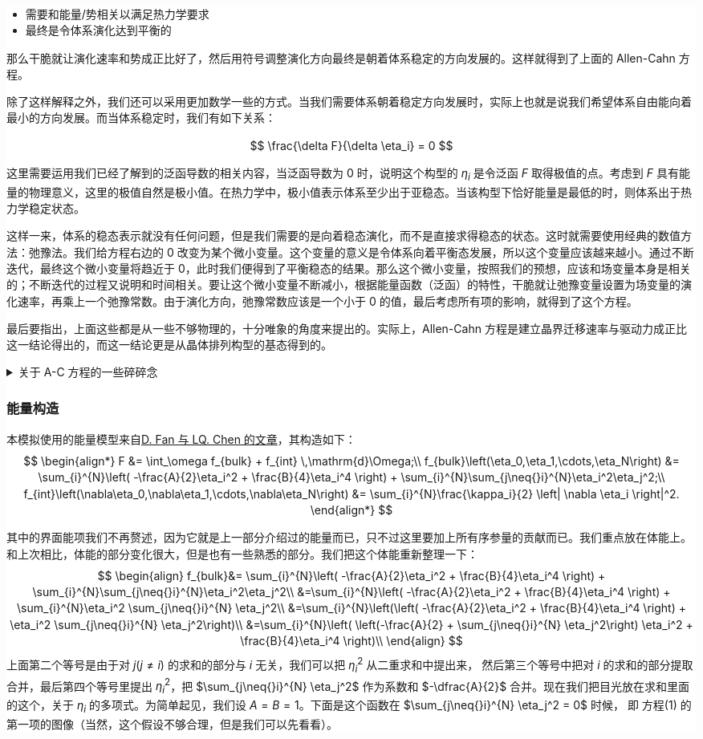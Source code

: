 - 需要和能量/势相关以满足热力学要求
- 最终是令体系演化达到平衡的

那么干脆就让演化速率和势成正比好了，然后用符号调整演化方向最终是朝着体系稳定的方向发展的。这样就得到了上面的 Allen-Cahn 方程。

除了这样解释之外，我们还可以采用更加数学一些的方式。当我们需要体系朝着稳定方向发展时，实际上也就是说我们希望体系自由能向着最小的方向发展。而当体系稳定时，我们有如下关系：

$$
\frac{\delta F}{\delta \eta_i} = 0
$$

这里需要运用我们已经了解到的泛函导数的相关内容，当泛函导数为 0 时，说明这个构型的 $\eta_i$ 是令泛函 $F$ 取得极值的点。考虑到 $F$ 具有能量的物理意义，这里的极值自然是极小值。在热力学中，极小值表示体系至少出于亚稳态。当该构型下恰好能量是最低的时，则体系出于热力学稳定状态。

这样一来，体系的稳态表示就没有任何问题，但是我们需要的是向着稳态演化，而不是直接求得稳态的状态。这时就需要使用经典的数值方法：弛豫法。我们给方程右边的 0 改变为某个微小变量。这个变量的意义是令体系向着平衡态发展，所以这个变量应该越来越小。通过不断迭代，最终这个微小变量将趋近于 0，此时我们便得到了平衡稳态的结果。那么这个微小变量，按照我们的预想，应该和场变量本身是相关的；不断迭代的过程又说明和时间相关。要让这个微小变量不断减小，根据能量函数（泛函）的特性，干脆就让弛豫变量设置为场变量的演化速率，再乘上一个弛豫常数。由于演化方向，弛豫常数应该是一个小于 0 的值，最后考虑所有项的影响，就得到了这个方程。

最后要指出，上面这些都是从一些不够物理的，十分唯象的角度来提出的。实际上，Allen-Cahn 方程是建立晶界迁移速率与驱动力成正比这一结论得出的，而这一结论更是从晶体排列构型的基态得到的。
<details><summary>关于 A-C 方程的一些碎碎念</summary></details>

### 能量构造

本模拟使用的能量模型来自[D. Fan 与 LQ. Chen 的文章](https://doi.org/10.1016/S1359-6454%2896%2900200-5)，其构造如下：
$$
  \begin{align*}
  F &= \int_\omega f_{bulk} + f_{int} \,\mathrm{d}\Omega;\\
  f_{bulk}\left(\eta_0,\eta_1,\cdots,\eta_N\right) &= \sum_{i}^{N}\left( -\frac{A}{2}\eta_i^2 + \frac{B}{4}\eta_i^4 \right) + \sum_{i}^{N}\sum_{j\neq{}i}^{N}\eta_i^2\eta_j^2;\\
  f_{int}\left(\nabla\eta_0,\nabla\eta_1,\cdots,\nabla\eta_N\right) &=  \sum_{i}^{N}\frac{\kappa_i}{2} \left| \nabla \eta_i \right|^2.
  \end{align*}
$$

其中的界面能项我们不再赘述，因为它就是上一部分介绍过的能量而已，只不过这里要加上所有序参量的贡献而已。我们重点放在体能上。和上次相比，体能的部分变化很大，但是也有一些熟悉的部分。我们把这个体能重新整理一下：
$$
  \begin{align}
  f_{bulk}&= \sum_{i}^{N}\left( -\frac{A}{2}\eta_i^2 + \frac{B}{4}\eta_i^4 \right) + \sum_{i}^{N}\sum_{j\neq{}i}^{N}\eta_i^2\eta_j^2\\
  &=\sum_{i}^{N}\left( -\frac{A}{2}\eta_i^2 + \frac{B}{4}\eta_i^4 \right) + \sum_{i}^{N}\eta_i^2 \sum_{j\neq{}i}^{N} \eta_j^2\\
  &=\sum_{i}^{N}\left(\left( -\frac{A}{2}\eta_i^2 + \frac{B}{4}\eta_i^4 \right) + \eta_i^2 \sum_{j\neq{}i}^{N} \eta_j^2\right)\\
  &=\sum_{i}^{N}\left( \left(-\frac{A}{2} + \sum_{j\neq{}i}^{N} \eta_j^2\right) \eta_i^2 + \frac{B}{4}\eta_i^4 \right)\\
  \end{align}
$$
上面第二个等号是由于对 $j (j\neq i)$ 的求和的部分与 $i$ 无关，我们可以把 $\eta_i^2$ 从二重求和中提出来， 然后第三个等号中把对 $i$ 的求和的部分提取合并，最后第四个等号里提出 $\eta_i^2$，把 $\sum_{j\neq{}i}^{N} \eta_j^2$ 作为系数和 $-\dfrac{A}{2}$ 合并。现在我们把目光放在求和里面的这个，关于 $\eta_i$ 的多项式。为简单起见，我们设 $A = B = 1$。下面是这个函数在 $\sum_{j\neq{}i}^{N} \eta_j^2 = 0$ 时候， 即 方程(1) 的第一项的图像（当然，这个假设不够合理，但是我们可以先看看）。
